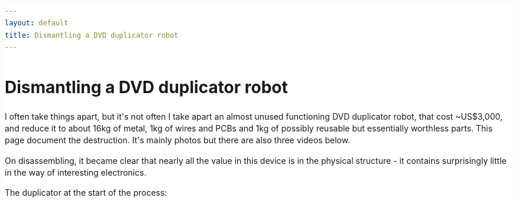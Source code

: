 ```yaml
---
layout: default
title: Dismantling a DVD duplicator robot
---
```


Dismantling a DVD duplicator robot
==================================

I often take things apart, but it's not often I take apart an almost unused functioning DVD duplicator robot, that cost ~US$3,000, and reduce it to about 16kg of metal, 1kg of wires and PCBs and 1kg of possibly reusable but essentially worthless parts. This page document the destruction. It's mainly photos but there are also three videos below.

On disassembling, it became clear that nearly all the value in this device is in the physical structure - it contains surprisingly little in the way of interesting electronics.

The duplicator at the start of the process:

